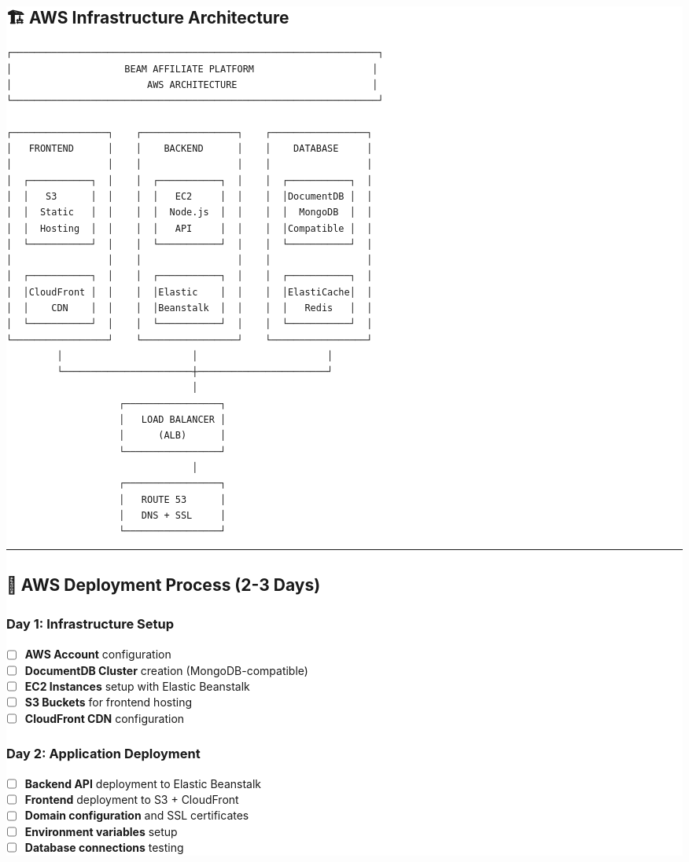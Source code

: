 ## 🏗️ **AWS Infrastructure Architecture**

```
┌─────────────────────────────────────────────────────────────────┐
│                    BEAM AFFILIATE PLATFORM                     │
│                        AWS ARCHITECTURE                        │
└─────────────────────────────────────────────────────────────────┘

┌─────────────────┐    ┌─────────────────┐    ┌─────────────────┐
│   FRONTEND      │    │    BACKEND      │    │    DATABASE     │
│                 │    │                 │    │                 │
│  ┌───────────┐  │    │  ┌───────────┐  │    │  ┌───────────┐  │
│  │   S3      │  │    │  │   EC2     │  │    │  │DocumentDB │  │
│  │  Static   │  │    │  │  Node.js  │  │    │  │  MongoDB  │  │
│  │  Hosting  │  │    │  │   API     │  │    │  │Compatible │  │
│  └───────────┘  │    │  └───────────┘  │    │  └───────────┘  │
│                 │    │                 │    │                 │
│  ┌───────────┐  │    │  ┌───────────┐  │    │  ┌───────────┐  │
│  │CloudFront │  │    │  │Elastic    │  │    │  │ElastiCache│  │
│  │    CDN    │  │    │  │Beanstalk  │  │    │  │   Redis   │  │
│  └───────────┘  │    │  └───────────┘  │    │  └───────────┘  │
└─────────────────┘    └─────────────────┘    └─────────────────┘
         │                       │                       │
         └───────────────────────┼───────────────────────┘
                                 │
                    ┌─────────────────┐
                    │   LOAD BALANCER │
                    │      (ALB)      │
                    └─────────────────┘
                                 │
                    ┌─────────────────┐
                    │   ROUTE 53      │
                    │   DNS + SSL     │
                    └─────────────────┘
```

---

## 🚀 **AWS Deployment Process (2-3 Days)**

### **Day 1: Infrastructure Setup**
- [ ] **AWS Account** configuration
- [ ] **DocumentDB Cluster** creation (MongoDB-compatible)
- [ ] **EC2 Instances** setup with Elastic Beanstalk
- [ ] **S3 Buckets** for frontend hosting
- [ ] **CloudFront CDN** configuration

### **Day 2: Application Deployment**
- [ ] **Backend API** deployment to Elastic Beanstalk
- [ ] **Frontend** deployment to S3 + CloudFront
- [ ] **Domain configuration** and SSL certificates
- [ ] **Environment variables** setup
- [ ] **Database connections** testing
